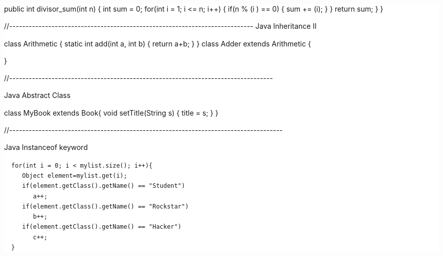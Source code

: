    public int divisor_sum(int n)
    {
        int sum = 0;
        for(int i = 1; i <= n; i++)
        {
            if(n % (i ) == 0)
            {
                sum += (i);
            }
        }
        return sum;
    }
}


//---------------------------------------------------------------------------
Java Inheritance II


class Arithmetic
{
    static int add(int a, int b)
    {
        return a+b;
    }
}
class Adder extends Arithmetic
{

}


//---------------------------------------------------------------------------------

Java Abstract Class


class MyBook extends Book{
    void setTitle(String s)
    {
        title = s;
    }
}

//------------------------------------------------------------------------------------

Java Instanceof keyword

      for(int i = 0; i < mylist.size(); i++){
         Object element=mylist.get(i);
         if(element.getClass().getName() == "Student")
            a++;
         if(element.getClass().getName() == "Rockstar")
            b++;
         if(element.getClass().getName() == "Hacker")
            c++;
      }
